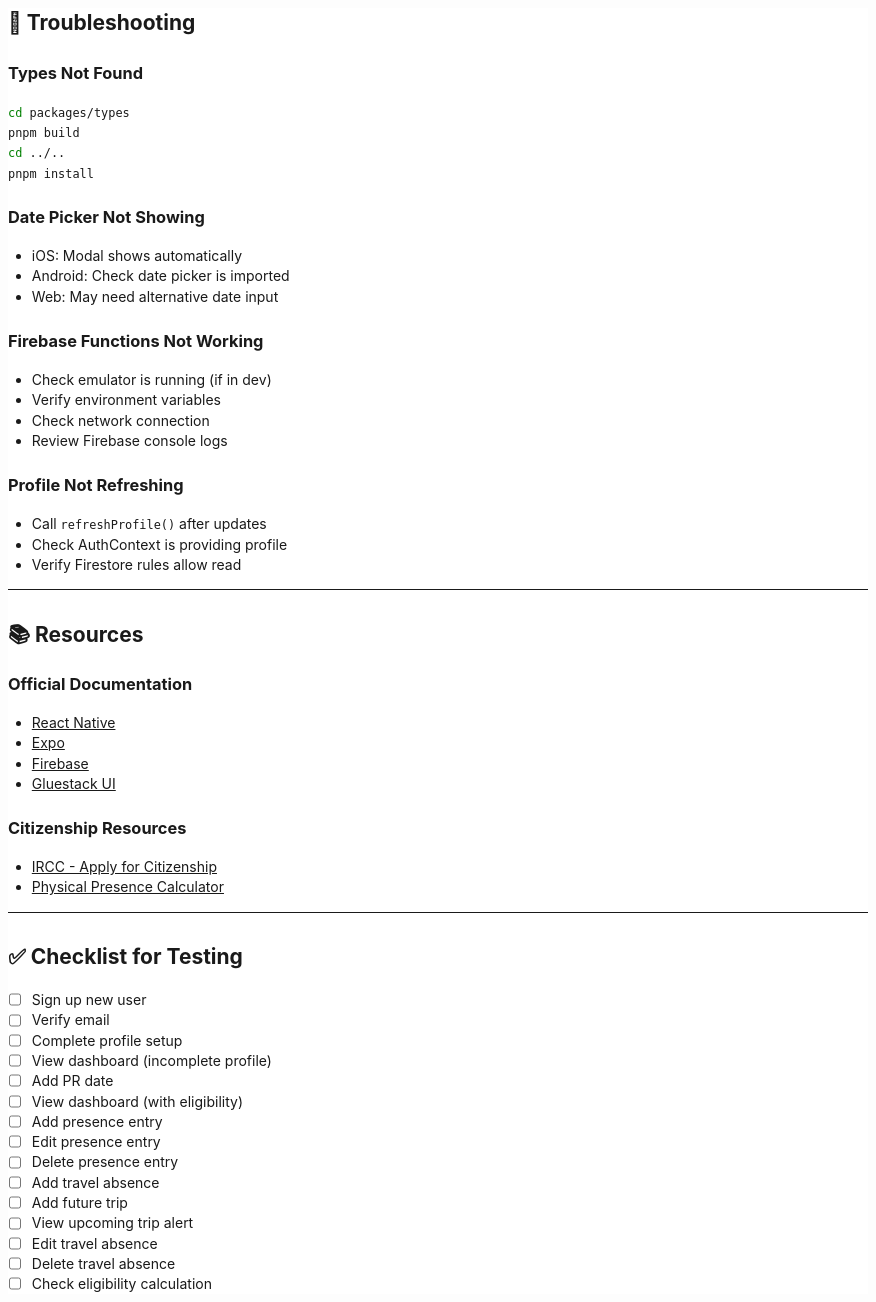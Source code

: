 
## 🐛 Troubleshooting

### Types Not Found
```bash
cd packages/types
pnpm build
cd ../..
pnpm install
```

### Date Picker Not Showing
- iOS: Modal shows automatically
- Android: Check date picker is imported
- Web: May need alternative date input

### Firebase Functions Not Working
- Check emulator is running (if in dev)
- Verify environment variables
- Check network connection
- Review Firebase console logs

### Profile Not Refreshing
- Call `refreshProfile()` after updates
- Check AuthContext is providing profile
- Verify Firestore rules allow read

---

## 📚 Resources

### Official Documentation
- [React Native](https://reactnative.dev/)
- [Expo](https://docs.expo.dev/)
- [Firebase](https://firebase.google.com/docs)
- [Gluestack UI](https://ui.gluestack.io/)

### Citizenship Resources
- [IRCC - Apply for Citizenship](https://www.canada.ca/en/immigration-refugees-citizenship/services/canadian-citizenship/become-canadian-citizen.html)
- [Physical Presence Calculator](https://eservices.cic.gc.ca/rescalc/resCalcStartNew.do)

---

## ✅ Checklist for Testing

- [ ] Sign up new user
- [ ] Verify email
- [ ] Complete profile setup
- [ ] View dashboard (incomplete profile)
- [ ] Add PR date
- [ ] View dashboard (with eligibility)
- [ ] Add presence entry
- [ ] Edit presence entry
- [ ] Delete presence entry
- [ ] Add travel absence
- [ ] Add future trip
- [ ] View upcoming trip alert
- [ ] Edit travel absence
- [ ] Delete travel absence
- [ ] Check eligibility calculation
